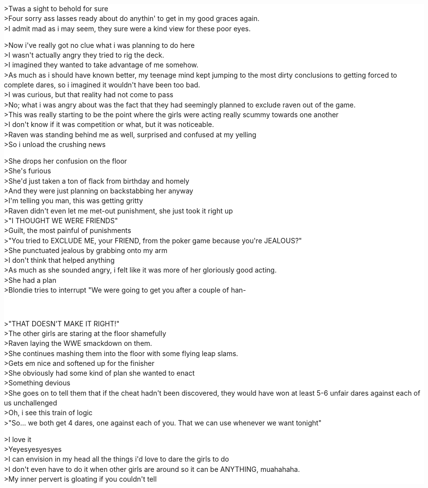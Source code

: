 <p>&gt;Twas a sight to behold for sure<br />
&gt;Four sorry ass lasses ready about do anythin' to get in my good graces again.<br />
&gt;I admit mad as i may seem, they sure were a kind view for these poor eyes.<br />
</p>

<p>&gt;Now i've really got no clue what i was planning to do here<br />
&gt;I wasn't actually angry they tried to rig the deck.<br />
&gt;I imagined they wanted to take advantage of me somehow.<br />
&gt;As much as i should have known better, my teenage mind kept jumping to the most dirty conclusions to getting forced to complete dares, so i imagined it wouldn't have been too bad.<br />
&gt;I was curious, but that reality had not come to pass<br />
&gt;No; what i was angry about was the fact that they had seemingly planned to exclude raven out of the game.<br />
&gt;This was really starting to be the point where the girls were acting really scummy towards one another<br />
&gt;I don't know if it was competition or what, but it was noticeable.<br />
&gt;Raven was standing behind me as well, surprised and confused at my yelling<br />
&gt;So i unload the crushing news</p>

<p>&gt;She drops her confusion on the floor<br />
&gt;She's furious<br />
&gt;She'd just taken a ton of flack from birthday and homely<br />
&gt;And they were just planning on backstabbing her anyway<br />
&gt;I'm telling you man, this was getting gritty<br />
&gt;Raven didn't even let me met-out punishment, she just took it right up<br />
&gt;"I THOUGHT WE WERE FRIENDS"<br />
&gt;Guilt, the most painful of punishments<br />
&gt;"You tried to EXCLUDE ME, your FRIEND, from the poker game because you're JEALOUS?"<br />
&gt;She punctuated jealous by grabbing onto my arm<br />
&gt;I don't think that helped anything<br />
&gt;As much as she sounded angry, i felt like it was more of her gloriously good acting.<br />
&gt;She had a plan<br />
&gt;Blondie tries to interrupt "We were going to get you after a couple of han-</p>

<br />
<p>&gt;"THAT DOESN'T MAKE IT RIGHT!"<br />
&gt;The other girls are staring at the floor shamefully<br />
&gt;Raven laying the WWE smackdown on them.<br />
&gt;She continues mashing them into the floor with some flying leap slams.<br />
&gt;Gets em nice and softened up for the finisher<br />
&gt;She obviously had some kind of plan she wanted to enact<br />
&gt;Something devious<br />
&gt;She goes on to tell them that if the cheat hadn't been discovered, they would have won at least 5-6 unfair dares against each of us unchallenged<br />
&gt;Oh, i see this train of logic<br />
&gt;"So... we both get 4 dares, one against each of you. That we can use whenever we want tonight"</p>

<p>&gt;I love it<br />
&gt;Yeyesyesyesyes<br />
&gt;I can envision in my head all the things i'd love to dare the girls to do<br />
&gt;I don't even have to do it when other girls are around so it can be ANYTHING, muahahaha.<br />
&gt;My inner pervert is gloating if you couldn't tell</p>
